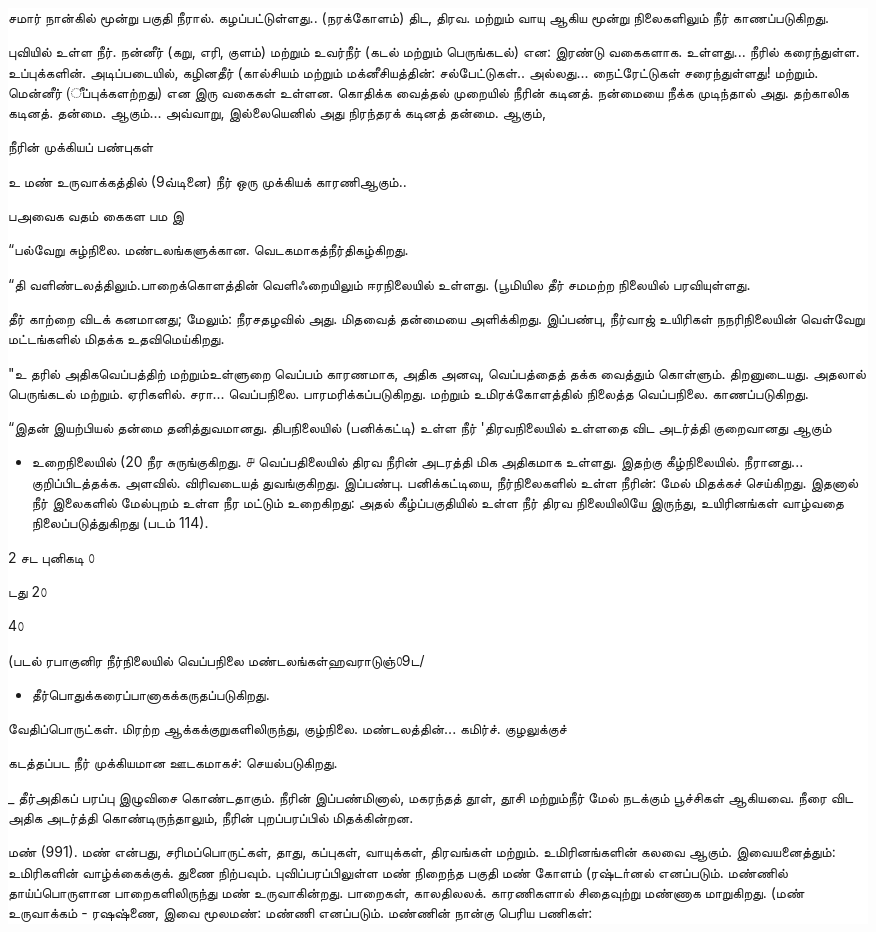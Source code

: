 சமார்‌ நான்கில்‌ மூன்று பகுதி நீரால்‌. கழப்பட்டுள்ளது.. (நரக்கோளம்‌) திட, திரவ. மற்றும்‌ வாயு ஆகிய மூன்று நிலைகளிலும்‌ நீர்‌ காணப்படுகிறது.

புவியில்‌ உள்ள நீர்‌. நன்னீர்‌ (கறு, எரி, குளம்‌) மற்றும்‌ உவர்நீர்‌ (கடல்‌ மற்றும்‌ பெருங்கடல்‌) என: இரண்டு வகைகளாக. உள்ளது... நீரில்‌ கரைந்துள்ள. உப்புக்களின்‌. அடிப்படையில்‌, கழினதீர்‌ (கால்சியம்‌ மற்றும்‌ மக்னீசியத்தின்‌: சல்பேட்டுகள்‌.. அல்லது... நைட்ரேட்டுகள்‌ சரைந்துள்ளது! மற்றும்‌. மென்னீர்‌ (ீப்புக்களற்றது) என இரு வகைகள்‌ உள்ளன. கொதிக்க வைத்தல்‌ முறையில்‌ நீரின்‌ கடினத்‌. நன்மையை நீக்க முடிந்தால்‌ அது. தற்காலிக கடினத்‌. தன்மை. ஆகும்‌... அவ்வாறு, இல்லையெனில்‌ அது நிரந்தரக்‌ கடினத்‌ தன்மை. ஆகும்‌,

நீரின்‌ முக்கியப்‌ பண்புகள்‌

உ மண்‌ உருவாக்கத்தில்‌ (9வ்டினை) நீர்‌ ஒரு முக்கியக்‌ காரணிஆகும்‌..

பஅவைக வதம்‌ கைகள பம இ

“பல்வேறு சுழ்நிலை. மண்டலங்களுக்கான. வெடகமாகத்நீர்திகழ்கிறது.

“தி வளிண்டலத்திலும்‌.பாறைக்கொளத்தின்‌ வெளிஃறையிலும்‌ ஈரநிலையில்‌ உள்ளது. (பூமியில தீர்‌ சமமற்ற நிலையில்‌ பரவியுள்ளது.

தீர்‌ காற்றை விடக்‌ கனமானது; மேலும்‌: நீரசதழவில்‌ அது. மிதவைத்‌ தன்மையை அளிக்கிறது. இப்பண்பு, நீர்வாஜ்‌ உயிரிகள்‌ நநரிநிலையின்‌ வெள்வேறு மட்டங்களில்‌ மிதக்க உதவிமெய்கிறது.

"உ தரில்‌ அதிகவெப்பத்திற்‌ மற்றும்‌உள்ளுறை வெப்பம்‌ காரணமாக, அதிக அனவு, வெப்பத்தைத்‌ தக்க வைத்தும்‌ கொள்ளும்‌. திறனுடையது. அதலால்‌ பெருங்கடல்‌ மற்றும்‌. ஏரிகளில்‌. சரா... வெப்பநிலை. பாரமரிக்கப்படுகிறது. மற்றும்‌ உமிரக்கோளத்தில்‌ நிலைத்த வெப்பநிலை. காணப்படுகிறது.

“இதன்‌ இயற்பியல்‌ தன்மை தனித்துவமானது. திபநிலையில்‌ (பனிக்கட்டி) உள்ள நீர்‌ 'திரவநிலையில்‌ உள்ளதை விட அடர்த்தி குறைவானது ஆகும்‌

*   உறைநிலையில்‌ (20 நீர சுருங்குகிறது. ௪ வெப்பதிலையில்‌ திரவ நீரின்‌ அடரத்தி மிக அதிகமாக உள்ளது. இதற்கு கீழ்நிலையில்‌. நீரானது... குறிப்பிடத்தக்க. அளவில்‌. விரிவடையத்‌ துவங்குகிறது. இப்பண்பு. பனிக்கட்டியை, நீர்நிலைகளில்‌ உள்ள நீரின்‌: மேல்‌ மிதக்கச்‌ செய்கிறது. இதனால்‌ நீர்‌ இலைகளில்‌ மேல்புறம்‌ உள்ள நீர மட்டும்‌ உறைகிறது: அதல்‌ கீழ்ப்பகுதியில்‌ உள்ள நீர்‌ திரவ நிலையிலியே இருந்து, உயிரினங்கள்‌ வாழ்வதை நிலைப்படுத்துகிறது (படம்‌ 114).

2 சட புனிகடி ௦

டது 2௦

4௦

(படல்‌ ரபாகுனிர நீர்நிலையில்‌ வெப்பநிலை மண்டலங்கள்‌ஹவராடுஞ்௦9ட/

*   தீர்பொதுக்கரைப்பானாகக்கருதப்படுகிறது.

வேதிப்பொருட்கள்‌. மிரற்ற ஆக்கக்குறுகளிலிருந்து, குழ்நிலை. மண்டலத்தின்‌... கமிர்ச்‌. குழலுக்குச்‌

கடத்தப்பட நீர்‌ முக்கியமான ஊடகமாகச்‌: செயல்படுகிறது.

\_ தீர்அதிகப்‌ பரப்பு இழுவிசை கொண்டதாகும்‌. நீரின்‌ இப்பண்மினால்‌, மகரந்தத்‌ தூள்‌, தூசி மற்றும்நீர்‌ மேல்‌ நடக்கும்‌ பூச்சிகள்‌ ஆகியவை. நீரை விட அதிக அடர்த்தி கொண்டிருந்தாலும்‌, நீரின்‌ புறப்பரப்பில்‌ மிதக்கின்றன.

மண்‌ (991). மண்‌ என்பது, சரிமப்பொருட்கள்‌, தாது, கப்புகள்‌, வாயுக்கள்‌, திரவங்கள்‌ மற்றும்‌. உமிரினங்களின்‌ கலவை ஆகும்‌. இவையனைத்தும்‌: உமிரிகளின்‌ வாழ்க்கைக்குக்‌. துணை நிற்பவும்‌. புவிப்பரப்பிலுள்ள மண்‌ நிறைந்த பகுதி மண்‌ கோளம்‌ (ரஷ்டா்னல்‌ எனப்படும்‌. மண்ணில்‌ தாய்ப்பொருளான பாறைகளிலிருந்து மண்‌ உருவாகின்றது. பாறைகள்‌, காலதிலலக்‌. காரணிகளால்‌ சிதைவுற்று மண்ணாக மாறுகிறது. (மண்‌ உருவாக்கம்‌ - ரஷஷ்ணை, இவை மூலமண்‌: மண்ணி எனப்படும்‌. மண்ணின்‌ நான்கு பெரிய பணிகள்‌:
